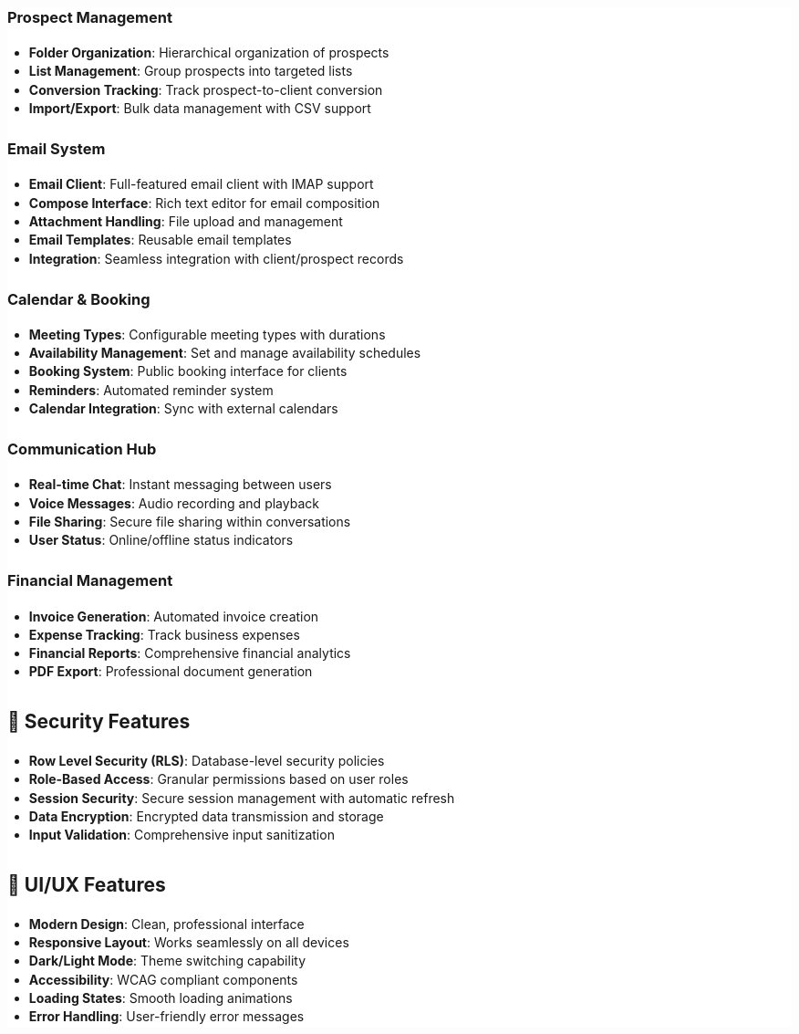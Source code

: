 ### Prospect Management
- **Folder Organization**: Hierarchical organization of prospects
- **List Management**: Group prospects into targeted lists
- **Conversion Tracking**: Track prospect-to-client conversion
- **Import/Export**: Bulk data management with CSV support

### Email System
- **Email Client**: Full-featured email client with IMAP support
- **Compose Interface**: Rich text editor for email composition
- **Attachment Handling**: File upload and management
- **Email Templates**: Reusable email templates
- **Integration**: Seamless integration with client/prospect records

### Calendar & Booking
- **Meeting Types**: Configurable meeting types with durations
- **Availability Management**: Set and manage availability schedules
- **Booking System**: Public booking interface for clients
- **Reminders**: Automated reminder system
- **Calendar Integration**: Sync with external calendars

### Communication Hub
- **Real-time Chat**: Instant messaging between users
- **Voice Messages**: Audio recording and playback
- **File Sharing**: Secure file sharing within conversations
- **User Status**: Online/offline status indicators

### Financial Management
- **Invoice Generation**: Automated invoice creation
- **Expense Tracking**: Track business expenses
- **Financial Reports**: Comprehensive financial analytics
- **PDF Export**: Professional document generation

## 🔐 Security Features

- **Row Level Security (RLS)**: Database-level security policies
- **Role-Based Access**: Granular permissions based on user roles
- **Session Security**: Secure session management with automatic refresh
- **Data Encryption**: Encrypted data transmission and storage
- **Input Validation**: Comprehensive input sanitization

## 🎨 UI/UX Features

- **Modern Design**: Clean, professional interface
- **Responsive Layout**: Works seamlessly on all devices
- **Dark/Light Mode**: Theme switching capability
- **Accessibility**: WCAG compliant components
- **Loading States**: Smooth loading animations
- **Error Handling**: User-friendly error messages
